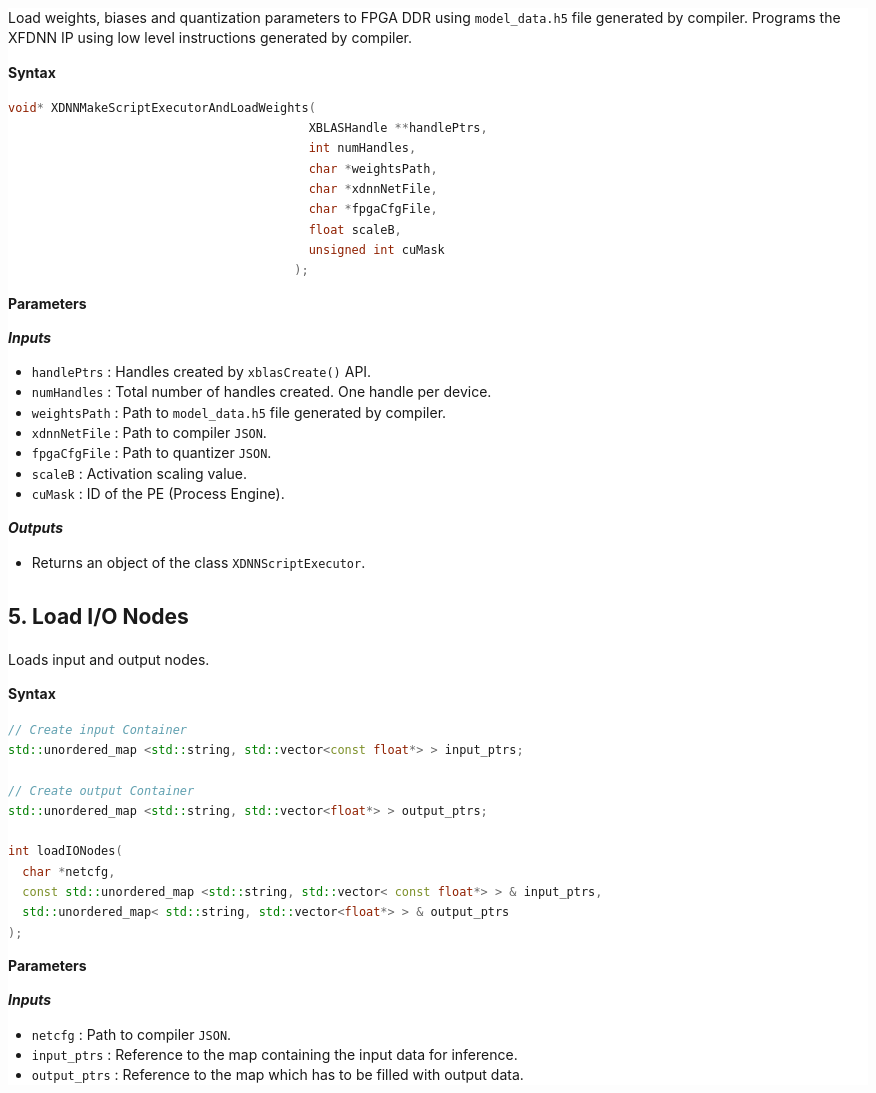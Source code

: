 Load weights, biases and quantization parameters to FPGA DDR using `model_data.h5` file generated by compiler. Programs the XFDNN IP using low level instructions generated by compiler.

**Syntax**
```c++
void* XDNNMakeScriptExecutorAndLoadWeights(
                                          XBLASHandle **handlePtrs,
                                          int numHandles,
                                          char *weightsPath,
                                          char *xdnnNetFile,
                                          char *fpgaCfgFile,
                                          float scaleB,
                                          unsigned int cuMask
                                        );
```

**Parameters**

***Inputs***
 - `handlePtrs` : Handles created by `xblasCreate()` API.
 - `numHandles` : Total number of handles created. One handle per device.
 - `weightsPath` : Path to `model_data.h5` file generated by compiler.
 - `xdnnNetFile` : Path to compiler `JSON`.
 - `fpgaCfgFile` :  Path to quantizer `JSON`.
 - `scaleB` : Activation scaling value.
 - `cuMask` : ID of the PE (Process Engine).

***Outputs***
 - Returns an object of the class `XDNNScriptExecutor`.

## 5. Load I/O Nodes

Loads input and output nodes.

**Syntax**
```c++
// Create input Container
std::unordered_map <std::string, std::vector<const float*> > input_ptrs;

// Create output Container
std::unordered_map <std::string, std::vector<float*> > output_ptrs;

int loadIONodes(
  char *netcfg,
  const std::unordered_map <std::string, std::vector< const float*> > & input_ptrs,
  std::unordered_map< std::string, std::vector<float*> > & output_ptrs
);
```

**Parameters**

***Inputs***
 - `netcfg` : Path to compiler `JSON`.
 - `input_ptrs` : Reference to the map containing the input data for inference.
 - `output_ptrs` : Reference to the map which has to be filled with output data.
